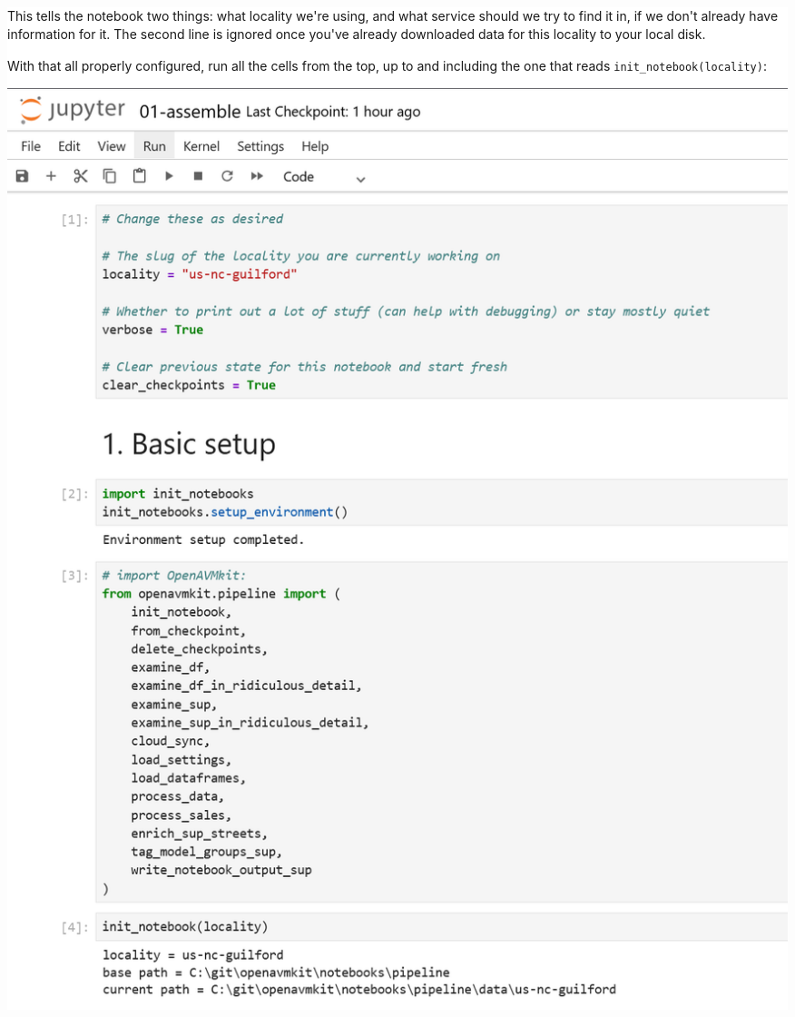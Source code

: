 This tells the notebook two things: what locality we're using, and what service should we try to find it in, if we don't already have information for it. The second line is ignored once you've already downloaded data for this locality to your local disk.

With that all properly configured, run all the cells from the top, up to and including the one that reads `init_notebook(locality)`:

![](assets/images/jupyter_05.png)
